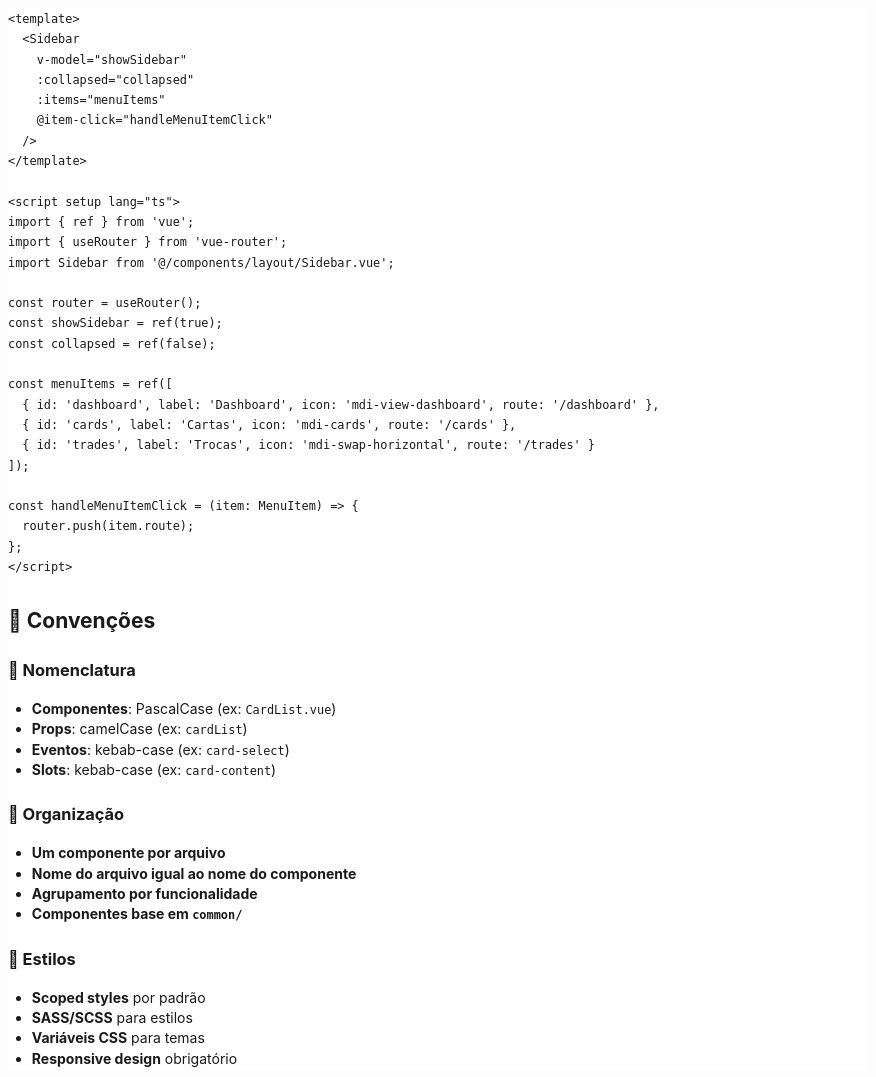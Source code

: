```vue
<template>
  <Sidebar
    v-model="showSidebar"
    :collapsed="collapsed"
    :items="menuItems"
    @item-click="handleMenuItemClick"
  />
</template>

<script setup lang="ts">
import { ref } from 'vue';
import { useRouter } from 'vue-router';
import Sidebar from '@/components/layout/Sidebar.vue';

const router = useRouter();
const showSidebar = ref(true);
const collapsed = ref(false);

const menuItems = ref([
  { id: 'dashboard', label: 'Dashboard', icon: 'mdi-view-dashboard', route: '/dashboard' },
  { id: 'cards', label: 'Cartas', icon: 'mdi-cards', route: '/cards' },
  { id: 'trades', label: 'Trocas', icon: 'mdi-swap-horizontal', route: '/trades' }
]);

const handleMenuItemClick = (item: MenuItem) => {
  router.push(item.route);
};
</script>
```

## 📝 Convenções

### 🎯 Nomenclatura

- **Componentes**: PascalCase (ex: `CardList.vue`)
- **Props**: camelCase (ex: `cardList`)
- **Eventos**: kebab-case (ex: `card-select`)
- **Slots**: kebab-case (ex: `card-content`)

### 📁 Organização

- **Um componente por arquivo**
- **Nome do arquivo igual ao nome do componente**
- **Agrupamento por funcionalidade**
- **Componentes base em `common/`**

### 🎨 Estilos

- **Scoped styles** por padrão
- **SASS/SCSS** para estilos
- **Variáveis CSS** para temas
- **Responsive design** obrigatório
